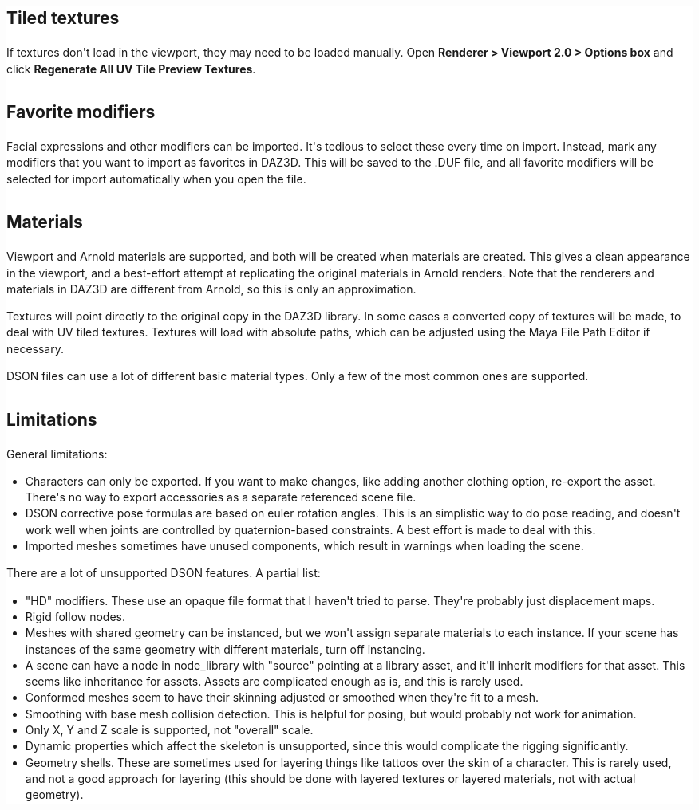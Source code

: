 Tiled textures
--------------

If textures don't load in the viewport, they may need to be loaded manually.  Open
**Renderer > Viewport 2.0 > Options box** and click **Regenerate All UV Tile Preview Textures**.

Favorite modifiers
------------------

Facial expressions and other modifiers can be imported.  It's tedious to select these every
time on import.  Instead, mark any modifiers that you want to import as favorites in DAZ3D.
This will be saved to the .DUF file, and all favorite modifiers will be selected for import
automatically when you open the file.

Materials
---------

Viewport and Arnold materials are supported, and both will be created when materials
are created.  This gives a clean appearance in the viewport, and a best-effort attempt
at replicating the original materials in Arnold renders.  Note that the renderers
and materials in DAZ3D are different from Arnold, so this is only an approximation.

Textures will point directly to the original copy in the DAZ3D library.  In some cases
a converted copy of textures will be made, to deal with UV tiled textures.  Textures will
load with absolute paths, which can be adjusted using the Maya File Path Editor if necessary.

DSON files can use a lot of different basic material types.  Only a few of the most
common ones are supported.

Limitations
-----------

General limitations:

- Characters can only be exported.  If you want to make changes, like adding another
clothing option, re-export the asset.  There's no way to export accessories as a separate
referenced scene file.
- DSON corrective pose formulas are based on euler rotation angles.  This is an
simplistic way to do pose reading, and doesn't work well when joints are controlled
by quaternion-based constraints.  A best effort is made to deal with this.
- Imported meshes sometimes have unused components, which result in warnings when loading
the scene.

There are a lot of unsupported DSON features.  A partial list:

- "HD" modifiers.  These use an opaque file format that I haven't tried to parse.  They're
probably just displacement maps.
- Rigid follow nodes.
- Meshes with shared geometry can be instanced, but we won't assign separate materials to
each instance.  If your scene has instances of the same geometry with different materials,
turn off instancing.
- A scene can have a node in node_library with "source" pointing at a library asset, and
it'll inherit modifiers for that asset.  This seems like inheritance for assets.  Assets
are complicated enough as is, and this is rarely used.
- Conformed meshes seem to have their skinning adjusted or smoothed when they're fit to a mesh.
- Smoothing with base mesh collision detection.  This is helpful for posing, but would
probably not work for animation.
- Only X, Y and Z scale is supported, not "overall" scale.
- Dynamic properties which affect the skeleton is unsupported, since this would complicate
the rigging significantly.
- Geometry shells.  These are sometimes used for layering things like tattoos over the skin
of a character.  This is rarely used, and not a good approach for layering (this should be
done with layered textures or layered materials, not with actual geometry).

